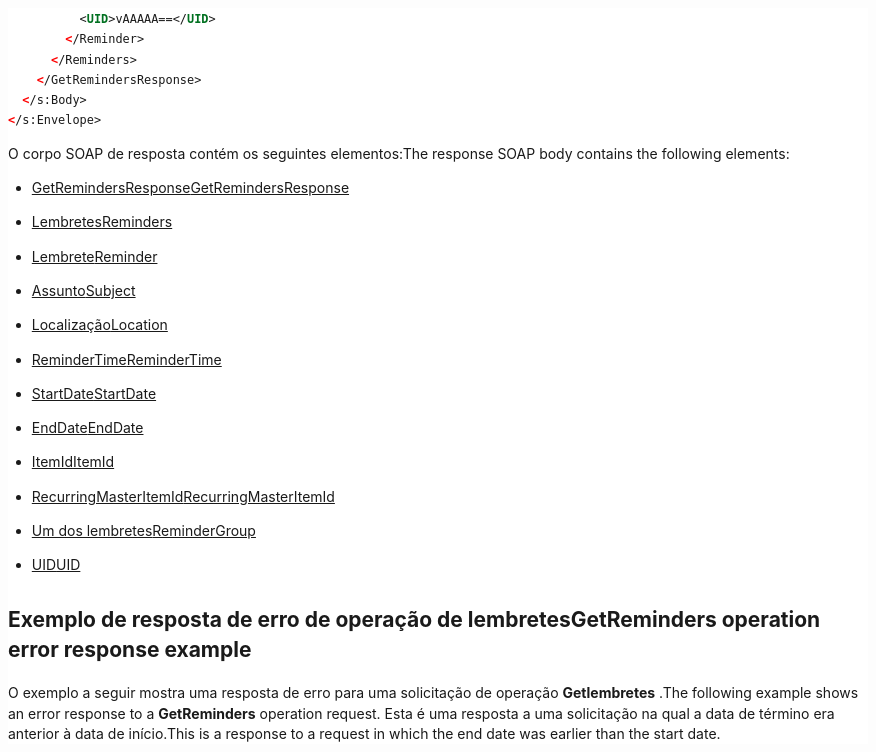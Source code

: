 ```XML
          <UID>vAAAAA==</UID>
        </Reminder>
      </Reminders>
    </GetRemindersResponse>
  </s:Body>
</s:Envelope>
```

<span data-ttu-id="dc2f6-158">O corpo SOAP de resposta contém os seguintes elementos:</span><span class="sxs-lookup"><span data-stu-id="dc2f6-158">The response SOAP body contains the following elements:</span></span>
  
- [<span data-ttu-id="dc2f6-159">GetRemindersResponse</span><span class="sxs-lookup"><span data-stu-id="dc2f6-159">GetRemindersResponse</span></span>](getremindersresponse.md)
    
- [<span data-ttu-id="dc2f6-160">Lembretes</span><span class="sxs-lookup"><span data-stu-id="dc2f6-160">Reminders</span></span>](reminders.md)
    
- [<span data-ttu-id="dc2f6-161">Lembrete</span><span class="sxs-lookup"><span data-stu-id="dc2f6-161">Reminder</span></span>](reminder.md)
    
- [<span data-ttu-id="dc2f6-162">Assunto</span><span class="sxs-lookup"><span data-stu-id="dc2f6-162">Subject</span></span>](subject.md)
    
- [<span data-ttu-id="dc2f6-163">Localização</span><span class="sxs-lookup"><span data-stu-id="dc2f6-163">Location</span></span>](location-remindermessagedatatype.md)
    
- [<span data-ttu-id="dc2f6-164">ReminderTime</span><span class="sxs-lookup"><span data-stu-id="dc2f6-164">ReminderTime</span></span>](remindertime.md)
    
- [<span data-ttu-id="dc2f6-165">StartDate</span><span class="sxs-lookup"><span data-stu-id="dc2f6-165">StartDate</span></span>](startdate.md)
    
- [<span data-ttu-id="dc2f6-166">EndDate</span><span class="sxs-lookup"><span data-stu-id="dc2f6-166">EndDate</span></span>](enddate-remindertype.md)
    
- [<span data-ttu-id="dc2f6-167">ItemId</span><span class="sxs-lookup"><span data-stu-id="dc2f6-167">ItemId</span></span>](itemid.md)
    
- [<span data-ttu-id="dc2f6-168">RecurringMasterItemId</span><span class="sxs-lookup"><span data-stu-id="dc2f6-168">RecurringMasterItemId</span></span>](recurringmasteritemid.md)
    
- [<span data-ttu-id="dc2f6-169">Um dos lembretes</span><span class="sxs-lookup"><span data-stu-id="dc2f6-169">ReminderGroup</span></span>](remindergroup.md)
    
- [<span data-ttu-id="dc2f6-170">UID</span><span class="sxs-lookup"><span data-stu-id="dc2f6-170">UID</span></span>](uid-remindertype.md)
    
## <a name="getreminders-operation-error-response-example"></a><span data-ttu-id="dc2f6-171">Exemplo de resposta de erro de operação de lembretes</span><span class="sxs-lookup"><span data-stu-id="dc2f6-171">GetReminders operation error response example</span></span>

<span data-ttu-id="dc2f6-172">O exemplo a seguir mostra uma resposta de erro para uma solicitação de operação **Getlembretes** .</span><span class="sxs-lookup"><span data-stu-id="dc2f6-172">The following example shows an error response to a **GetReminders** operation request.</span></span> <span data-ttu-id="dc2f6-173">Esta é uma resposta a uma solicitação na qual a data de término era anterior à data de início.</span><span class="sxs-lookup"><span data-stu-id="dc2f6-173">This is a response to a request in which the end date was earlier than the start date.</span></span> 
  